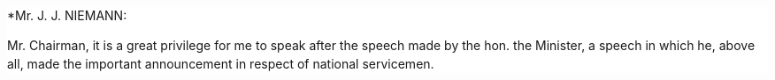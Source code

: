 <speech by="#niemann">

<from>*Mr. <person refersTo="hansard_za">J. J. NIEMANN</person>:</from>

<p>Mr. Chairman, it is a great privilege for me to speak after the speech made by the hon. the Minister, a speech in which he, above all, made the important announcement in respect of national servicemen.</p>

